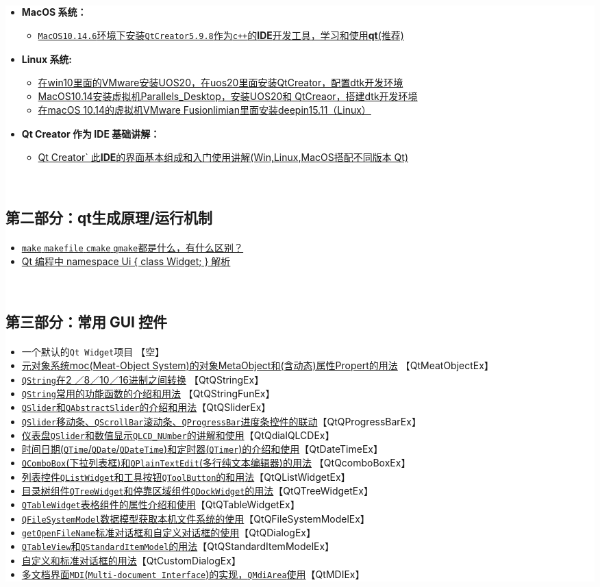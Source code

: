 - **MacOS 系统：**
  - [`MacOS10.14.6`环境下安装`QtCreator5.9.8`作为`c++`的**IDE**开发工具，学习和使用**qt**(推荐)](https://blog.csdn.net/qq_33154343/article/details/103231202)



- **Linux 系统:**
  - [在win10里面的VMware安装UOS20，在uos20里面安装QtCreator，配置dtk开发环境](https://blog.csdn.net/qq_33154343/article/details/103733327)
  - [MacOS10.14安装虚拟机Parallels_Desktop，安装UOS20和 QtCreaor，搭建dtk开发环境](https://blog.csdn.net/qq_33154343/article/details/104180794)
  - [在macOS 10.14的虚拟机VMware Fusionlimian里面安装deepin15.11（Linux）](https://blog.csdn.net/qq_33154343/article/details/102789047)



- **Qt Creator 作为 IDE 基础讲解：**
  - [Qt Creator` 此**IDE**的界面基本组成和入门使用讲解(Win,Linux,MacOS搭配不同版本 Qt)](https://blog.csdn.net/qq_33154343/article/details/103942733)

<br>

## 第二部分：qt生成原理/运行机制

- [`make` `makefile` `cmake` `qmake`都是什么，有什么区别？](https://blog.csdn.net/qq_33154343/article/details/98170236) 
- [Qt 编程中 namespace Ui { class Widget; } 解析](https://blog.csdn.net/qq_33154343/article/details/98122981) 

<br>

## 第三部分：常用 GUI 控件

- 一个默认的`Qt Widget`项目 【空】
- [元对象系统moc(Meat-Object System)的对象MetaObject和(含动态)属性Propert的用法](https://xmuli.blog.csdn.net/article/details/105925608) 【QtMeatObjectEx】
- [`QString`在2 ／8／10／16进制之间转换](https://blog.csdn.net/qq_33154343/article/details/100860030) 【QtQStringEx】
- [`QString`常用的功能函数的介绍和用法](https://blog.csdn.net/qq_33154343/article/details/100860270) 【QtQStringFunEx】
- [`QSlider`和`QAbstractSlider`的介绍和用法](https://blog.csdn.net/qq_33154343/article/details/100944831)【QtQSliderEx】
- [`QSlider`移动条、`QScrollBar`滚动条、`QProgressBar`进度条控件的联动](https://blog.csdn.net/qq_33154343/article/details/101003081)【QtQProgressBarEx】
- [仪表盘`QSlider`和数值显示`QLCD_NUmber`的讲解和使用](https://blog.csdn.net/qq_33154343/article/details/101003115)【QtQdialQLCDEx】
-  [时间日期(`QTime`/`QDate`/`QDateTime`)和定时器(`QTimer`)的介绍和使用](https://blog.csdn.net/qq_33154343/article/details/101040841)【QtDateTimeEx】
- [`QComboBox`(下拉列表框)和`QPlainTextEdit`(多行纯文本编辑器)的用法](https://blog.csdn.net/qq_33154343/article/details/101127870) 【QtQcomboBoxEx】
- [列表控件`QListWidget`和工具按钮`QToolButton`的和用法](https://blog.csdn.net/qq_33154343/article/details/101314908)【QtQListWidgetEx】
- [目录树组件`QTreeWidget`和停靠区域组件`QDockWidget`的用法](https://blog.csdn.net/qq_33154343/article/details/103467757)【QtQTreeWidgetEx】
- [`QTableWidget`表格组件的属性介绍和使用](https://blog.csdn.net/qq_33154343/article/details/103485154)【QtQTableWidgetEx】
- [`QFileSystemModel`数据模型获取本机文件系统的使用](https://blog.csdn.net/qq_33154343/article/details/103544820)【QtQFileSystemModelEx】 
- [`getOpenFileName`标准对话框和自定义对话框的使用](https://blog.csdn.net/qq_33154343/article/details/103545066)【QtQDialogEx】
- [`QTableView`和`QStandardItemModel`的用法](https://blog.csdn.net/qq_33154343/article/details/103572418)【QtQStandardItemModelEx】
- [自定义和标准对话框的用法](https://blog.csdn.net/qq_33154343/article/details/103606981)【QtCustomDialogEx】
- [多文档界面`MDI`(`Multi-document Interface`)的实现，`QMdiArea`使用](https://blog.csdn.net/qq_33154343/article/details/103625380)【QtMDIEx】
